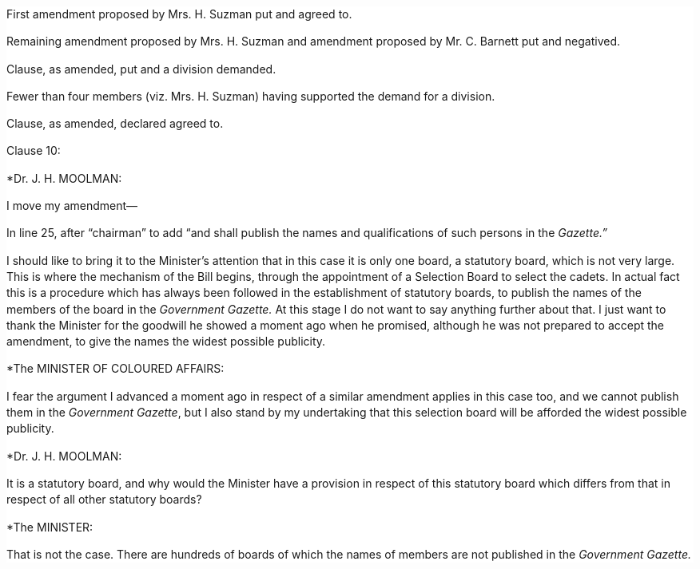 <p>First amendment proposed by Mrs. H. Suzman put and agreed to.</p>

<p>Remaining amendment proposed by Mrs. H. Suzman and amendment proposed by Mr. C. Barnett put and negatived.</p>

<p>Clause, as amended, put and a division demanded.</p>

<p>Fewer than four members (viz. Mrs. H. Suzman) having supported the demand for a division.</p>

<p>Clause, as amended, declared agreed to.</p>

<p>Clause 10:</p>

</speech>

<speech by="#moolman">

<from>*Dr. <person refersTo="hansard_za">J. H. MOOLMAN</person>:</from>

<p>I move my amendment&#x2014;</p>

<block name="quote">In line 25, after &#x201C;chairman&#x201D; to add &#x201C;and shall publish the names and qualifications of such persons in the <i>Gazette.&#x201D;</i></block>

<p>I should like to bring it to the Minister&#x2019;s attention that in this case it is only one board, a statutory board, which is not very large. This is where the mechanism of the Bill begins, through the appointment of a Selection Board to select the cadets. In actual fact this is a procedure which has always been followed in the establishment of statutory boards, to publish the names of the members of the board in the <i>Government Gazette.</i> At this stage I do not want to say anything further about that. I just want to thank the Minister for the goodwill he showed a moment ago when he promised, although he was not prepared to accept the amendment, to give the names the widest possible publicity.</p>

</speech>

<speech by="#minister_of_coloured_affairs">

<from>*The <person refersTo="hansard_za">MINISTER OF COLOURED AFFAIRS</person>:</from>

<p>I fear the argument I advanced a moment ago in respect of a similar amendment applies in this case too, and we cannot publish them in the <i>Government Gazette</i>, but I also stand by my undertaking that this selection board will be afforded the widest possible publicity.</p>

</speech>

<speech by="#moolman">

<from>*Dr. <person refersTo="hansard_za">J. H. MOOLMAN</person>:</from>

<p>It is a statutory board, and why would the Minister have a provision in respect of this statutory board which differs from that in respect of all other statutory boards?</p>

</speech>

<speech by="#minister">

<from>*The <person refersTo="hansard_za">MINISTER</person>:</from>

<p>That is not the case. There are hundreds of boards of which the names of members are not published in the <i>Government Gazette.</i></p>

</speech>
